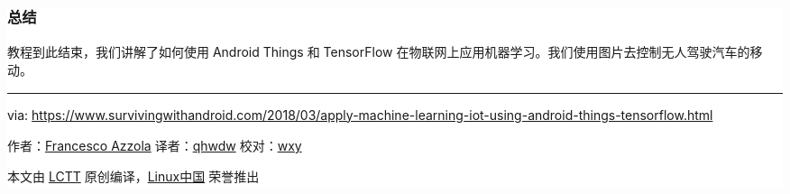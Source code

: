 
### 总结


教程到此结束，我们讲解了如何使用 Android Things 和 TensorFlow 在物联网上应用机器学习。我们使用图片去控制无人驾驶汽车的移动。




---


via: <https://www.survivingwithandroid.com/2018/03/apply-machine-learning-iot-using-android-things-tensorflow.html>


作者：[Francesco Azzola](https://www.survivingwithandroid.com/author/francesco-azzolagmail-com) 译者：[qhwdw](https://github.com/qhwdw) 校对：[wxy](https://github.com/wxy)


本文由 [LCTT](https://github.com/LCTT/TranslateProject) 原创编译，[Linux中国](https://linux.cn/) 荣誉推出
